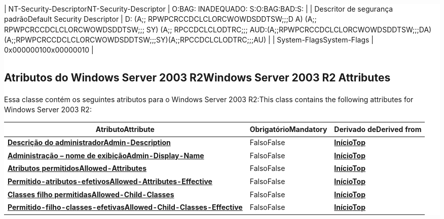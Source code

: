 | <span data-ttu-id="19e84-509">NT-Security-Descriptor</span><span class="sxs-lookup"><span data-stu-id="19e84-509">NT-Security-Descriptor</span></span>      | <span data-ttu-id="19e84-510">O:BAG: INADEQUADO: S:</span><span class="sxs-lookup"><span data-stu-id="19e84-510">O:BAG:BAD:S:</span></span>                                                                                       |
| <span data-ttu-id="19e84-511">Descritor de segurança padrão</span><span class="sxs-lookup"><span data-stu-id="19e84-511">Default Security Descriptor</span></span> | <span data-ttu-id="19e84-512">D: (A;; RPWPCRCCDCLCLORCWOWDSDDTSW;;;D A) (A;; RPWPCRCCDCLCLORCWOWDSDDTSW;;; SY) (A;; RPCCDCLCLODTRC;;; AU</span><span class="sxs-lookup"><span data-stu-id="19e84-512">D:(A;;RPWPCRCCDCLCLORCWOWDSDDTSW;;;DA)(A;;RPWPCRCCDCLCLORCWOWDSDDTSW;;;SY)(A;;RPCCDCLCLODTRC;;;AU)</span></span> |
| <span data-ttu-id="19e84-513">System-Flags</span><span class="sxs-lookup"><span data-stu-id="19e84-513">System-Flags</span></span>                | <span data-ttu-id="19e84-514">0x00000010</span><span class="sxs-lookup"><span data-stu-id="19e84-514">0x00000010</span></span>                                                                                         |



## <a name="windows-server-2003-r2-attributes"></a><span data-ttu-id="19e84-515">Atributos do Windows Server 2003 R2</span><span class="sxs-lookup"><span data-stu-id="19e84-515">Windows Server 2003 R2 Attributes</span></span>

<span data-ttu-id="19e84-516">Essa classe contém os seguintes atributos para o Windows Server 2003 R2:</span><span class="sxs-lookup"><span data-stu-id="19e84-516">This class contains the following attributes for Windows Server 2003 R2:</span></span>



| <span data-ttu-id="19e84-517">Atributo</span><span class="sxs-lookup"><span data-stu-id="19e84-517">Attribute</span></span>                                                                   | <span data-ttu-id="19e84-518">Obrigatório</span><span class="sxs-lookup"><span data-stu-id="19e84-518">Mandatory</span></span> | <span data-ttu-id="19e84-519">Derivado de</span><span class="sxs-lookup"><span data-stu-id="19e84-519">Derived from</span></span>                                                       |
|-----------------------------------------------------------------------------|-----------|--------------------------------------------------------------------|
| [<span data-ttu-id="19e84-520">**Descrição do administrador**</span><span class="sxs-lookup"><span data-stu-id="19e84-520">**Admin-Description**</span></span>](a-admindescription.md)                             | <span data-ttu-id="19e84-521">Falso</span><span class="sxs-lookup"><span data-stu-id="19e84-521">False</span></span>     | [<span data-ttu-id="19e84-522">**Início**</span><span class="sxs-lookup"><span data-stu-id="19e84-522">**Top**</span></span>](c-top.md)<br/>                                    |
| [<span data-ttu-id="19e84-523">**Administração – nome de exibição**</span><span class="sxs-lookup"><span data-stu-id="19e84-523">**Admin-Display-Name**</span></span>](a-admindisplayname.md)                            | <span data-ttu-id="19e84-524">Falso</span><span class="sxs-lookup"><span data-stu-id="19e84-524">False</span></span>     | [<span data-ttu-id="19e84-525">**Início**</span><span class="sxs-lookup"><span data-stu-id="19e84-525">**Top**</span></span>](c-top.md)<br/>                                    |
| [<span data-ttu-id="19e84-526">**Atributos permitidos**</span><span class="sxs-lookup"><span data-stu-id="19e84-526">**Allowed-Attributes**</span></span>](a-allowedattributes.md)                           | <span data-ttu-id="19e84-527">Falso</span><span class="sxs-lookup"><span data-stu-id="19e84-527">False</span></span>     | [<span data-ttu-id="19e84-528">**Início**</span><span class="sxs-lookup"><span data-stu-id="19e84-528">**Top**</span></span>](c-top.md)<br/>                                    |
| [<span data-ttu-id="19e84-529">**Permitido-atributos-efetivos**</span><span class="sxs-lookup"><span data-stu-id="19e84-529">**Allowed-Attributes-Effective**</span></span>](a-allowedattributeseffective.md)        | <span data-ttu-id="19e84-530">Falso</span><span class="sxs-lookup"><span data-stu-id="19e84-530">False</span></span>     | [<span data-ttu-id="19e84-531">**Início**</span><span class="sxs-lookup"><span data-stu-id="19e84-531">**Top**</span></span>](c-top.md)<br/>                                    |
| [<span data-ttu-id="19e84-532">**Classes filho permitidas**</span><span class="sxs-lookup"><span data-stu-id="19e84-532">**Allowed-Child-Classes**</span></span>](a-allowedchildclasses.md)                      | <span data-ttu-id="19e84-533">Falso</span><span class="sxs-lookup"><span data-stu-id="19e84-533">False</span></span>     | [<span data-ttu-id="19e84-534">**Início**</span><span class="sxs-lookup"><span data-stu-id="19e84-534">**Top**</span></span>](c-top.md)<br/>                                    |
| [<span data-ttu-id="19e84-535">**Permitido-filho-classes-efetivas**</span><span class="sxs-lookup"><span data-stu-id="19e84-535">**Allowed-Child-Classes-Effective**</span></span>](a-allowedchildclasseseffective.md)   | <span data-ttu-id="19e84-536">Falso</span><span class="sxs-lookup"><span data-stu-id="19e84-536">False</span></span>     | [<span data-ttu-id="19e84-537">**Início**</span><span class="sxs-lookup"><span data-stu-id="19e84-537">**Top**</span></span>](c-top.md)<br/>                                    |